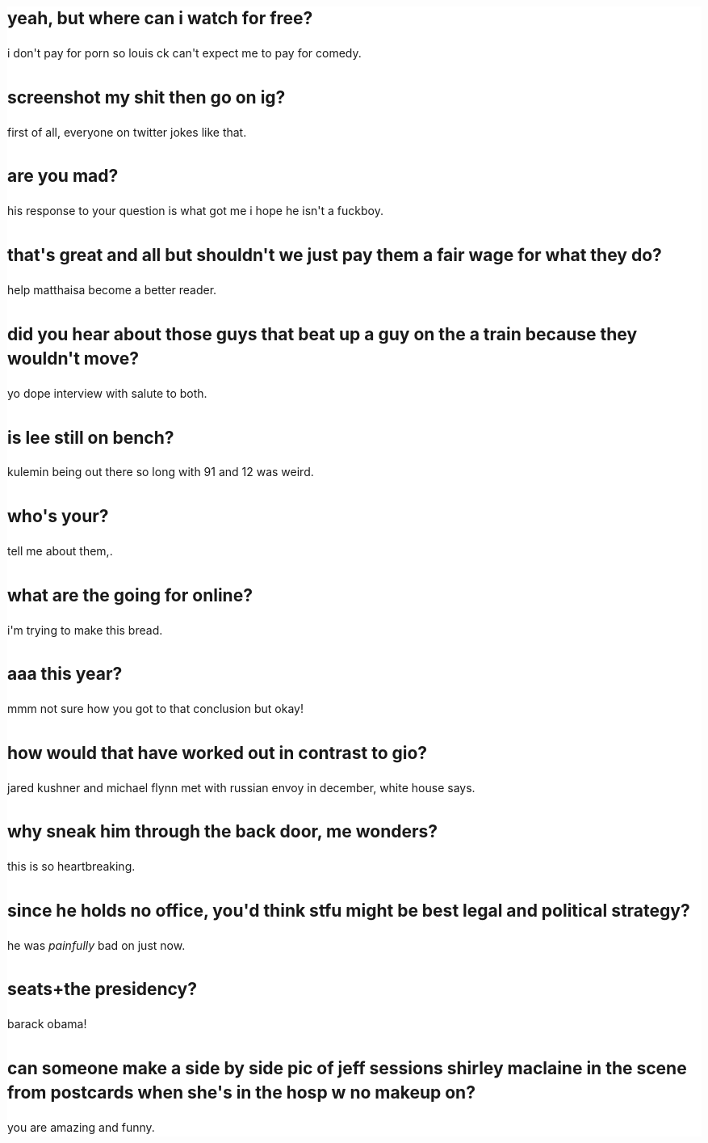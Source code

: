 ## yeah, but where can i watch for free?
i don't pay for porn so louis ck can't expect me to pay for comedy.

## screenshot my shit then go on ig?
first of all, everyone on twitter jokes like that.

## are you mad?
his response to your question is what got me i hope he isn't a fuckboy.

## that's great and all but shouldn't we just pay them a fair wage for what they do?
help matthaisa become a better reader.

## did you hear about those guys that beat up a guy on the a train because they wouldn't move?
yo dope interview with salute to both.

## is lee still on bench?
kulemin being out there so long with 91 and 12 was weird.

## who's your?
tell me about them,.

## what are the going for online?
i'm trying to make this bread.

## aaa this year?
mmm not sure how you got to that conclusion but okay!

## how would that have worked out in contrast to gio?
jared kushner and michael flynn met with russian envoy in december, white house says.

## why sneak him through the back door, me wonders?
this is so heartbreaking.

## since he holds no office, you'd think stfu might be best legal and political strategy?
he was *painfully* bad on just now.

## seats+the presidency?
barack obama!

## can someone make a side by side pic of jeff sessions  shirley maclaine in the scene from postcards when she's in the hosp w no makeup on?
you are amazing and funny.
